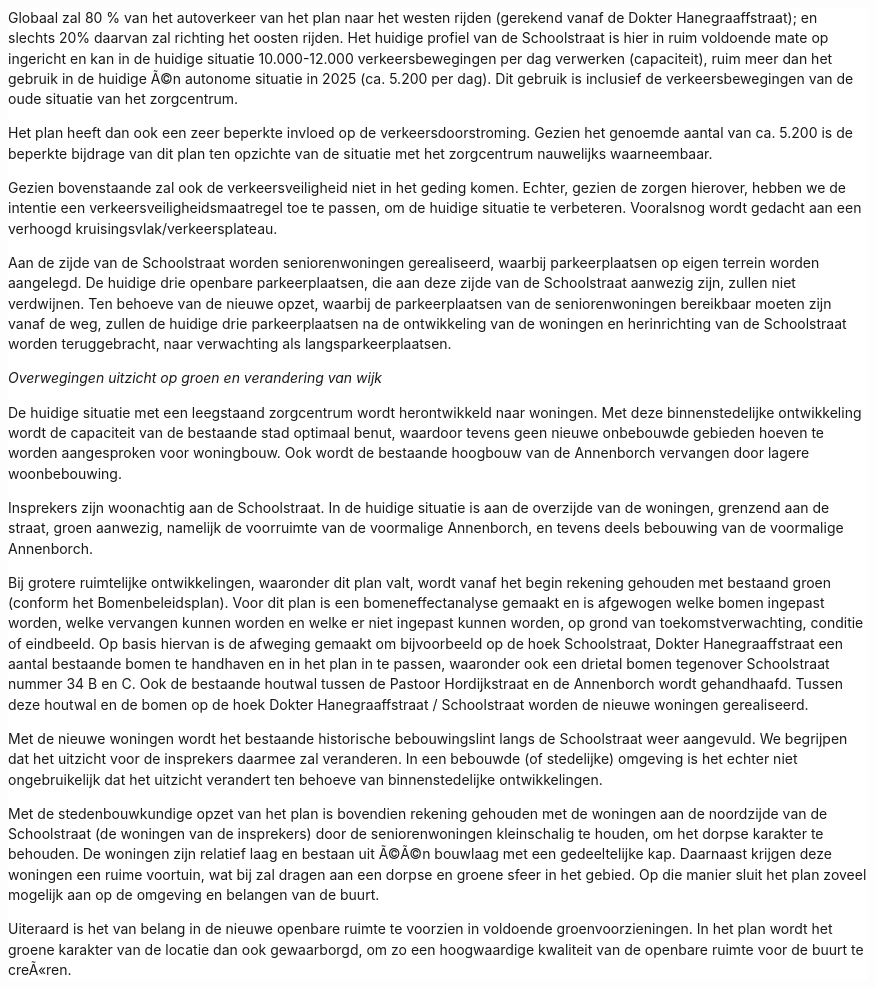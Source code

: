 Globaal zal 80 % van het autoverkeer van het plan naar het westen rijden (gerekend vanaf de Dokter Hanegraaffstraat); en slechts 20% daarvan zal richting het oosten rijden. Het huidige profiel van de Schoolstraat is hier in ruim voldoende mate op ingericht en kan in de huidige situatie 10\.000\-12\.000 verkeersbewegingen per dag verwerken (capaciteit), ruim meer dan het gebruik in de huidige Ã©n autonome situatie in 2025 (ca. 5\.200 per dag). Dit gebruik is inclusief de verkeersbewegingen van de oude situatie van het zorgcentrum.

Het plan heeft dan ook een zeer beperkte invloed op de verkeersdoorstroming. Gezien het genoemde aantal van ca. 5\.200 is de beperkte bijdrage van dit plan ten opzichte van de situatie met het zorgcentrum nauwelijks waarneembaar.

Gezien bovenstaande zal ook de verkeersveiligheid niet in het geding komen. Echter, gezien de zorgen hierover, hebben we de intentie een verkeersveiligheidsmaatregel toe te passen, om de huidige situatie te verbeteren. Vooralsnog wordt gedacht aan een verhoogd kruisingsvlak/verkeersplateau.

Aan de zijde van de Schoolstraat worden seniorenwoningen gerealiseerd, waarbij parkeerplaatsen op eigen terrein worden aangelegd. De huidige drie openbare parkeerplaatsen, die aan deze zijde van de Schoolstraat aanwezig zijn, zullen niet verdwijnen. Ten behoeve van de nieuwe opzet, waarbij de parkeerplaatsen van de seniorenwoningen bereikbaar moeten zijn vanaf de weg, zullen de huidige drie parkeerplaatsen na de ontwikkeling van de woningen en herinrichting van de Schoolstraat worden teruggebracht, naar verwachting als langsparkeerplaatsen.

*Overwegingen uitzicht op groen en verandering van wijk*

De huidige situatie met een leegstaand zorgcentrum wordt herontwikkeld naar woningen. Met deze binnenstedelijke ontwikkeling wordt de capaciteit van de bestaande stad optimaal benut, waardoor tevens geen nieuwe onbebouwde gebieden hoeven te worden aangesproken voor woningbouw. Ook wordt de bestaande hoogbouw van de Annenborch vervangen door lagere woonbebouwing.

Insprekers zijn woonachtig aan de Schoolstraat. In de huidige situatie is aan de overzijde van de woningen, grenzend aan de straat, groen aanwezig, namelijk de voorruimte van de voormalige Annenborch, en tevens deels bebouwing van de voormalige Annenborch.

Bij grotere ruimtelijke ontwikkelingen, waaronder dit plan valt, wordt vanaf het begin rekening gehouden met bestaand groen (conform het Bomenbeleidsplan). Voor dit plan is een bomeneffectanalyse gemaakt en is afgewogen welke bomen ingepast worden, welke vervangen kunnen worden en welke er niet ingepast kunnen worden, op grond van toekomstverwachting, conditie of eindbeeld. Op basis hiervan is de afweging gemaakt om bijvoorbeeld op de hoek Schoolstraat, Dokter Hanegraaffstraat een aantal bestaande bomen te handhaven en in het plan in te passen, waaronder ook een drietal bomen tegenover Schoolstraat nummer 34 B en C. Ook de bestaande houtwal tussen de Pastoor Hordijkstraat en de Annenborch wordt gehandhaafd. Tussen deze houtwal en de bomen op de hoek Dokter Hanegraaffstraat / Schoolstraat worden de nieuwe woningen gerealiseerd.

Met de nieuwe woningen wordt het bestaande historische bebouwingslint langs de Schoolstraat weer aangevuld. We begrijpen dat het uitzicht voor de insprekers daarmee zal veranderen. In een bebouwde (of stedelijke) omgeving is het echter niet ongebruikelijk dat het uitzicht verandert ten behoeve van binnenstedelijke ontwikkelingen.

Met de stedenbouwkundige opzet van het plan is bovendien rekening gehouden met de woningen aan de noordzijde van de Schoolstraat (de woningen van de insprekers) door de seniorenwoningen kleinschalig te houden, om het dorpse karakter te behouden. De woningen zijn relatief laag en bestaan uit Ã©Ã©n bouwlaag met een gedeeltelijke kap. Daarnaast krijgen deze woningen een ruime voortuin, wat bij zal dragen aan een dorpse en groene sfeer in het gebied. Op die manier sluit het plan zoveel mogelijk aan op de omgeving en belangen van de buurt.

Uiteraard is het van belang in de nieuwe openbare ruimte te voorzien in voldoende groenvoorzieningen. In het plan wordt het groene karakter van de locatie dan ook gewaarborgd, om zo een hoogwaardige kwaliteit van de openbare ruimte voor de buurt te creÃ«ren.
